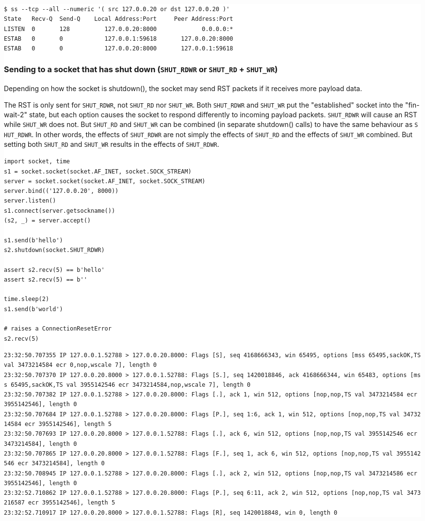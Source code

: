 ```text
$ ss --tcp --all --numeric '( src 127.0.0.20 or dst 127.0.0.20 )'
State   Recv-Q  Send-Q    Local Address:Port     Peer Address:Port
LISTEN  0       128          127.0.0.20:8000             0.0.0.0:*
ESTAB   0       0            127.0.0.1:59618       127.0.0.20:8000
ESTAB   0       0            127.0.0.20:8000       127.0.0.1:59618
```

### Sending to a socket that has shut down (`SHUT_RDWR` or `SHUT_RD` + `SHUT_WR`)

Depending on how the socket is shutdown(), the socket may send RST packets if
it receives more payload data.

The RST is only sent for `SHUT_RDWR`, not `SHUT_RD` nor `SHUT_WR`. Both
`SHUT_RDWR` and `SHUT_WR` put the "established" socket into the "fin-wait-2"
state, but each option causes the socket to respond differently to incoming
payload packets. `SHUT_RDWR` will cause an RST while `SHUT_WR` does not. But
`SHUT_RD` and `SHUT_WR` can be combined (in separate shutdown() calls) to have
the same behaviour as `SHUT_RDWR`. In other words, the effects of `SHUT_RDWR`
are not simply the effects of `SHUT_RD` and the effects of `SHUT_WR` combined.
But setting both `SHUT_RD` and `SHUT_WR` results in the effects of `SHUT_RDWR`.

```python3
import socket, time
s1 = socket.socket(socket.AF_INET, socket.SOCK_STREAM)
server = socket.socket(socket.AF_INET, socket.SOCK_STREAM)
server.bind(('127.0.0.20', 8000))
server.listen()
s1.connect(server.getsockname())
(s2, _) = server.accept()

s1.send(b'hello')
s2.shutdown(socket.SHUT_RDWR)

assert s2.recv(5) == b'hello'
assert s2.recv(5) == b''

time.sleep(2)
s1.send(b'world')

# raises a ConnectionResetError
s2.recv(5)
```

```text
23:32:50.707355 IP 127.0.0.1.52788 > 127.0.0.20.8000: Flags [S], seq 4168666343, win 65495, options [mss 65495,sackOK,TS val 3473214584 ecr 0,nop,wscale 7], length 0
23:32:50.707370 IP 127.0.0.20.8000 > 127.0.0.1.52788: Flags [S.], seq 1420018846, ack 4168666344, win 65483, options [mss 65495,sackOK,TS val 3955142546 ecr 3473214584,nop,wscale 7], length 0
23:32:50.707382 IP 127.0.0.1.52788 > 127.0.0.20.8000: Flags [.], ack 1, win 512, options [nop,nop,TS val 3473214584 ecr 3955142546], length 0
23:32:50.707684 IP 127.0.0.1.52788 > 127.0.0.20.8000: Flags [P.], seq 1:6, ack 1, win 512, options [nop,nop,TS val 3473214584 ecr 3955142546], length 5
23:32:50.707693 IP 127.0.0.20.8000 > 127.0.0.1.52788: Flags [.], ack 6, win 512, options [nop,nop,TS val 3955142546 ecr 3473214584], length 0
23:32:50.707865 IP 127.0.0.20.8000 > 127.0.0.1.52788: Flags [F.], seq 1, ack 6, win 512, options [nop,nop,TS val 3955142546 ecr 3473214584], length 0
23:32:50.708945 IP 127.0.0.1.52788 > 127.0.0.20.8000: Flags [.], ack 2, win 512, options [nop,nop,TS val 3473214586 ecr 3955142546], length 0
23:32:52.710862 IP 127.0.0.1.52788 > 127.0.0.20.8000: Flags [P.], seq 6:11, ack 2, win 512, options [nop,nop,TS val 3473216587 ecr 3955142546], length 5
23:32:52.710917 IP 127.0.0.20.8000 > 127.0.0.1.52788: Flags [R], seq 1420018848, win 0, length 0
```


[tcp-disconnect]: https://github.com/torvalds/linux/blob/0bb80ecc33a8fb5a682236443c1e740d5c917d1d/net/ipv4/tcp.c#L2967-L2982